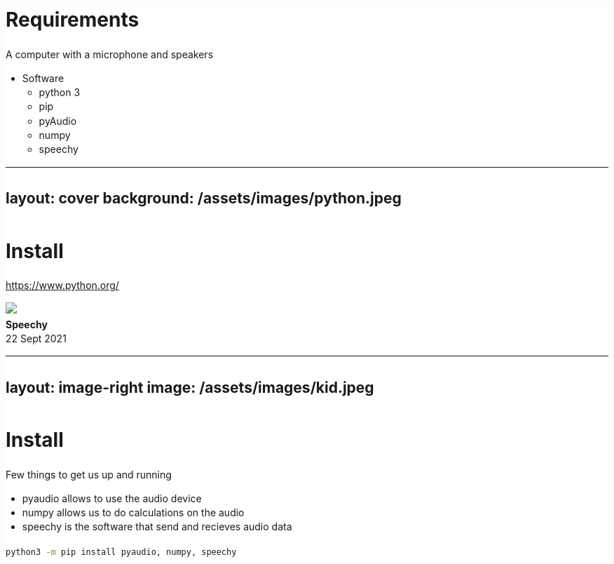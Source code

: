 # Requirements

A computer with a microphone and speakers

* Software
  * python 3
  * pip
  * pyAudio
  * numpy
  * speechy



---
layout: cover
background: /assets/images/python.jpeg
---

# Install
https://www.python.org/

<div class="uppercase text-sm tracking-widest">
  
</div>

<div class="abs-bl mx-14 my-12 flex">
  <img src="/assets/images/logo.png" class="h-8">
  <div class="ml-3 flex flex-col text-left">
        <div><b>Speechy</b></div>
    <div class="text-sm opacity-50">22 Sept 2021</div>
  </div>
</div>



---
layout: image-right
image: /assets/images/kid.jpeg
---

# Install

Few things to get us up and running
* pyaudio allows to use the audio device
* numpy allows us to do calculations on the audio
* speechy is the software that send and recieves audio data


```bash
python3 -m pip install pyaudio, numpy, speechy
```

